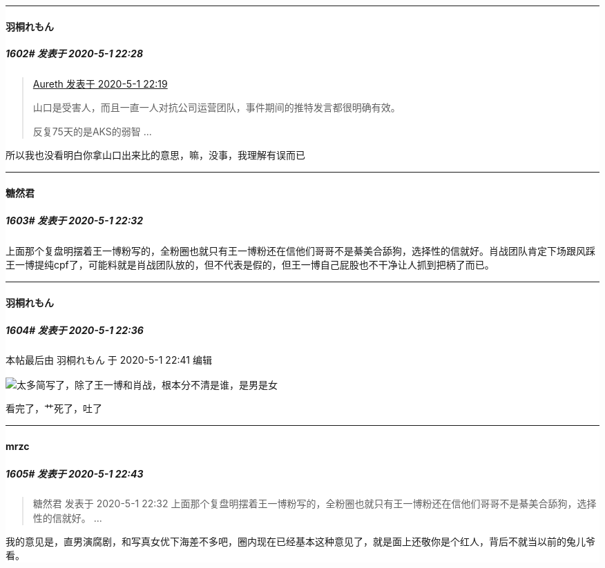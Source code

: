 -----

####  羽桐れもん  
##### 1602#       发表于 2020-5-1 22:28



<blockquote><a href="httphttps://bbs.saraba1st.com/2b/forum.php?mod=redirect&amp;goto=findpost&amp;pid=47273858&amp;ptid=1929275" target="_blank">Aureth 发表于 2020-5-1 22:19</a>

山口是受害人，而且一直一人对抗公司运营团队，事件期间的推特发言都很明确有效。

反复75天的是AKS的弱智 ...</blockquote>
所以我也没看明白你拿山口出来比的意思，嘛，没事，我理解有误而已







-----

####  糖然君  
##### 1603#       发表于 2020-5-1 22:32




上面那个复盘明摆着王一博粉写的，全粉圈也就只有王一博粉还在信他们哥哥不是綦美合舔狗，选择性的信就好。肖战团队肯定下场跟风踩王一博提纯cpf了，可能料就是肖战团队放的，但不代表是假的，但王一博自己屁股也不干净让人抓到把柄了而已。







-----

####  羽桐れもん  
##### 1604#       发表于 2020-5-1 22:36



 本帖最后由 羽桐れもん 于 2020-5-1 22:41 编辑 

<img src="https://static.saraba1st.com/image/smiley/face2017/068.png" referrerpolicy="no-referrer">太多简写了，除了王一博和肖战，根本分不清是谁，是男是女

看完了，艹死了，吐了







-----

####  mrzc  
##### 1605#       发表于 2020-5-1 22:43



<blockquote>糖然君 发表于 2020-5-1 22:32
上面那个复盘明摆着王一博粉写的，全粉圈也就只有王一博粉还在信他们哥哥不是綦美合舔狗，选择性的信就好。 ...</blockquote>
我的意见是，直男演腐剧，和写真女优下海差不多吧，圈内现在已经基本这种意见了，就是面上还敬你是个红人，背后不就当以前的兔儿爷看。
